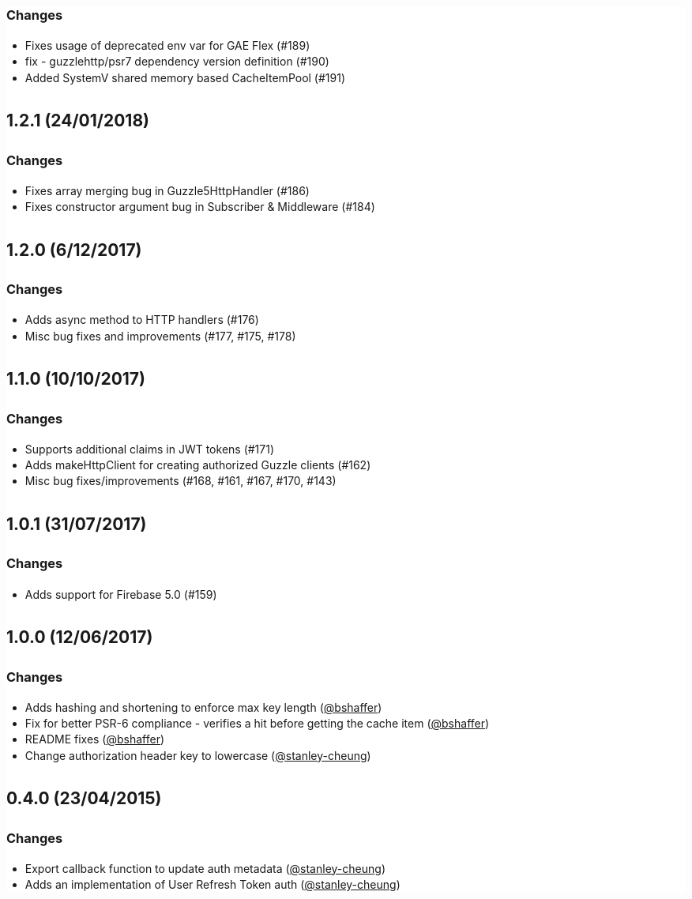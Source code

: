 ### Changes

* Fixes usage of deprecated env var for GAE Flex (#189)
* fix - guzzlehttp/psr7 dependency version definition (#190)
* Added SystemV shared memory based CacheItemPool (#191)

## 1.2.1 (24/01/2018)

### Changes

* Fixes array merging bug in Guzzle5HttpHandler (#186)
* Fixes constructor argument bug in Subscriber & Middleware (#184)

## 1.2.0 (6/12/2017)

### Changes

* Adds async method to HTTP handlers (#176)
* Misc bug fixes and improvements (#177, #175, #178)

## 1.1.0 (10/10/2017)

### Changes

* Supports additional claims in JWT tokens (#171)
* Adds makeHttpClient for creating authorized Guzzle clients (#162)
* Misc bug fixes/improvements (#168, #161, #167, #170, #143)

## 1.0.1 (31/07/2017)

### Changes

* Adds support for Firebase 5.0 (#159)

## 1.0.0 (12/06/2017)

### Changes

* Adds hashing and shortening to enforce max key length ([@bshaffer])
* Fix for better PSR-6 compliance - verifies a hit before getting the cache item ([@bshaffer])
* README fixes ([@bshaffer])
* Change authorization header key to lowercase ([@stanley-cheung])

## 0.4.0 (23/04/2015)

### Changes

* Export callback function to update auth metadata ([@stanley-cheung][])
* Adds an implementation of User Refresh Token auth ([@stanley-cheung][])

[@bshaffer]: https://github.com/bshaffer

[@stanley-cheung]: https://github.com/stanley-cheung
